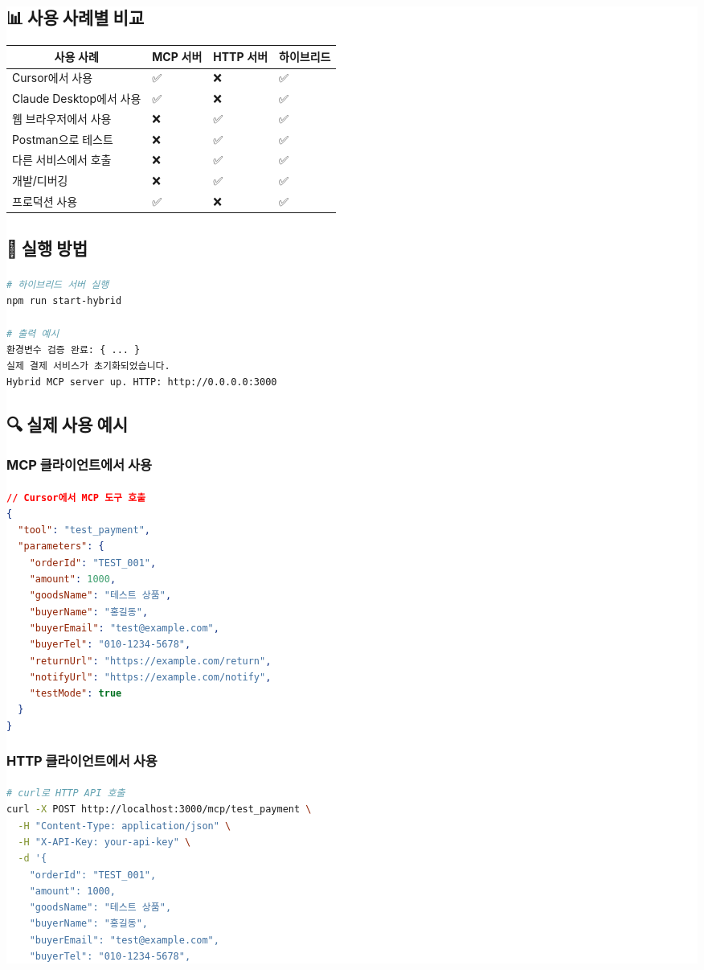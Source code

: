 ## 📊 사용 사례별 비교

| 사용 사례 | MCP 서버 | HTTP 서버 | 하이브리드 |
|-----------|----------|-----------|------------|
| Cursor에서 사용 | ✅ | ❌ | ✅ |
| Claude Desktop에서 사용 | ✅ | ❌ | ✅ |
| 웹 브라우저에서 사용 | ❌ | ✅ | ✅ |
| Postman으로 테스트 | ❌ | ✅ | ✅ |
| 다른 서비스에서 호출 | ❌ | ✅ | ✅ |
| 개발/디버깅 | ❌ | ✅ | ✅ |
| 프로덕션 사용 | ✅ | ❌ | ✅ |

## 🚀 실행 방법

```bash
# 하이브리드 서버 실행
npm run start-hybrid

# 출력 예시
환경변수 검증 완료: { ... }
실제 결제 서비스가 초기화되었습니다.
Hybrid MCP server up. HTTP: http://0.0.0.0:3000
```

## 🔍 실제 사용 예시

### MCP 클라이언트에서 사용
```json
// Cursor에서 MCP 도구 호출
{
  "tool": "test_payment",
  "parameters": {
    "orderId": "TEST_001",
    "amount": 1000,
    "goodsName": "테스트 상품",
    "buyerName": "홍길동",
    "buyerEmail": "test@example.com",
    "buyerTel": "010-1234-5678",
    "returnUrl": "https://example.com/return",
    "notifyUrl": "https://example.com/notify",
    "testMode": true
  }
}
```

### HTTP 클라이언트에서 사용
```bash
# curl로 HTTP API 호출
curl -X POST http://localhost:3000/mcp/test_payment \
  -H "Content-Type: application/json" \
  -H "X-API-Key: your-api-key" \
  -d '{
    "orderId": "TEST_001",
    "amount": 1000,
    "goodsName": "테스트 상품",
    "buyerName": "홍길동",
    "buyerEmail": "test@example.com",
    "buyerTel": "010-1234-5678",
```
